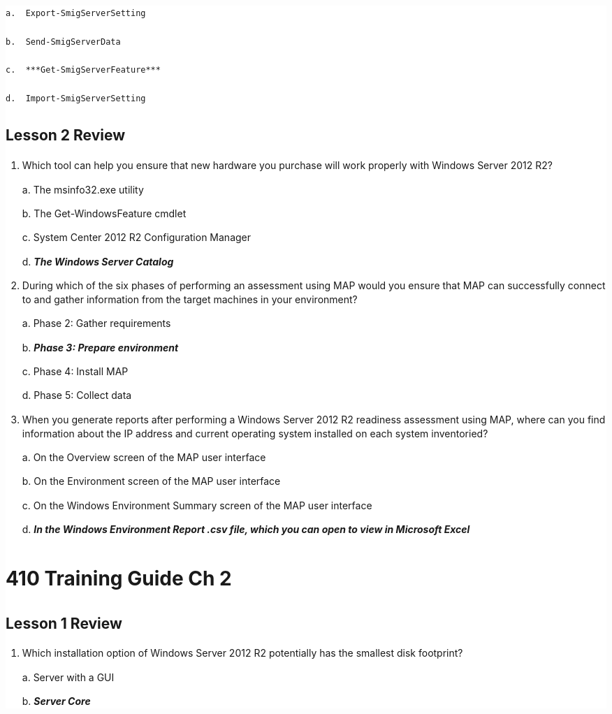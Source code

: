     a.  Export-SmigServerSetting

    b.  Send-SmigServerData

    c.  ***Get-SmigServerFeature***

    d.  Import-SmigServerSetting

Lesson 2 Review
---------------

1.  Which tool can help you ensure that new hardware you purchase will
    work properly with Windows Server 2012 R2?

    a.  The msinfo32.exe utility

    b.  The Get-WindowsFeature cmdlet

    c.  System Center 2012 R2 Configuration Manager

    d.  ***The Windows Server Catalog***

2.  During which of the six phases of performing an assessment using MAP
    would you ensure that MAP can successfully connect to and gather
    information from the target machines in your environment?

    a.  Phase 2: Gather requirements

    b.  ***Phase 3: Prepare environment***

    c.  Phase 4: Install MAP

    d.  Phase 5: Collect data

3.  When you generate reports after performing a Windows Server 2012 R2
    readiness assessment using MAP, where can you find information about
    the IP address and current operating system installed on each system
    inventoried?

    a.  On the Overview screen of the MAP user interface

    b.  On the Environment screen of the MAP user interface

    c.  On the Windows Environment Summary screen of the MAP user
        interface

    d.  ***In the Windows Environment Report .csv file, which you can
        open to view in Microsoft Excel***

410 Training Guide Ch 2
=======================

Lesson 1 Review
---------------

1.  Which installation option of Windows Server 2012 R2 potentially has
    the smallest disk footprint?

    a.  Server with a GUI

    b.  ***Server Core***
